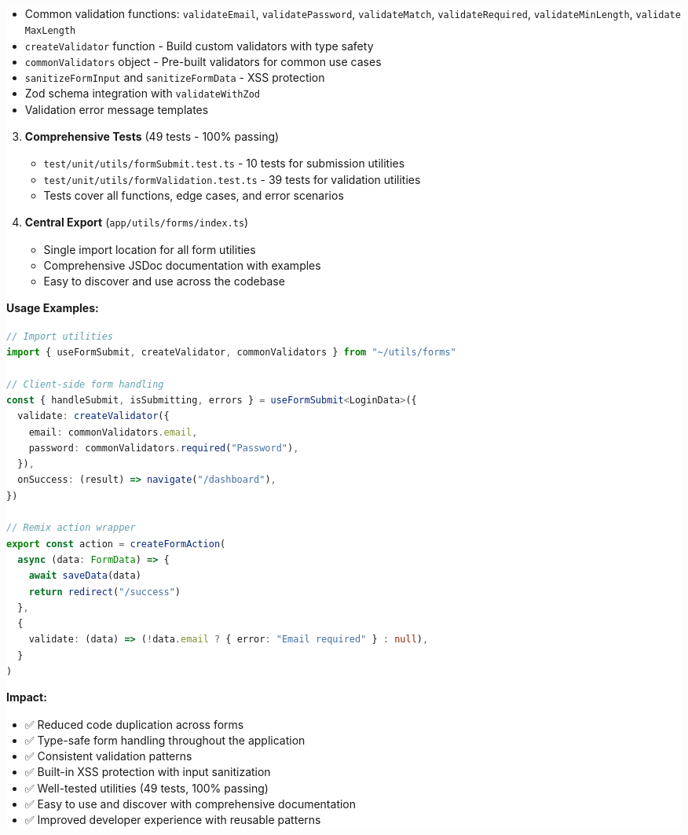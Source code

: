    - Common validation functions: `validateEmail`, `validatePassword`, `validateMatch`, `validateRequired`, `validateMinLength`, `validateMaxLength`
   - `createValidator` function - Build custom validators with type safety
   - `commonValidators` object - Pre-built validators for common use cases
   - `sanitizeFormInput` and `sanitizeFormData` - XSS protection
   - Zod schema integration with `validateWithZod`
   - Validation error message templates

3. **Comprehensive Tests** (49 tests - 100% passing)

   - `test/unit/utils/formSubmit.test.ts` - 10 tests for submission utilities
   - `test/unit/utils/formValidation.test.ts` - 39 tests for validation utilities
   - Tests cover all functions, edge cases, and error scenarios

4. **Central Export** (`app/utils/forms/index.ts`)
   - Single import location for all form utilities
   - Comprehensive JSDoc documentation with examples
   - Easy to discover and use across the codebase

**Usage Examples:**

```typescript
// Import utilities
import { useFormSubmit, createValidator, commonValidators } from "~/utils/forms"

// Client-side form handling
const { handleSubmit, isSubmitting, errors } = useFormSubmit<LoginData>({
  validate: createValidator({
    email: commonValidators.email,
    password: commonValidators.required("Password"),
  }),
  onSuccess: (result) => navigate("/dashboard"),
})

// Remix action wrapper
export const action = createFormAction(
  async (data: FormData) => {
    await saveData(data)
    return redirect("/success")
  },
  {
    validate: (data) => (!data.email ? { error: "Email required" } : null),
  }
)
```

**Impact:**

- ✅ Reduced code duplication across forms
- ✅ Type-safe form handling throughout the application
- ✅ Consistent validation patterns
- ✅ Built-in XSS protection with input sanitization
- ✅ Well-tested utilities (49 tests, 100% passing)
- ✅ Easy to use and discover with comprehensive documentation
- ✅ Improved developer experience with reusable patterns
